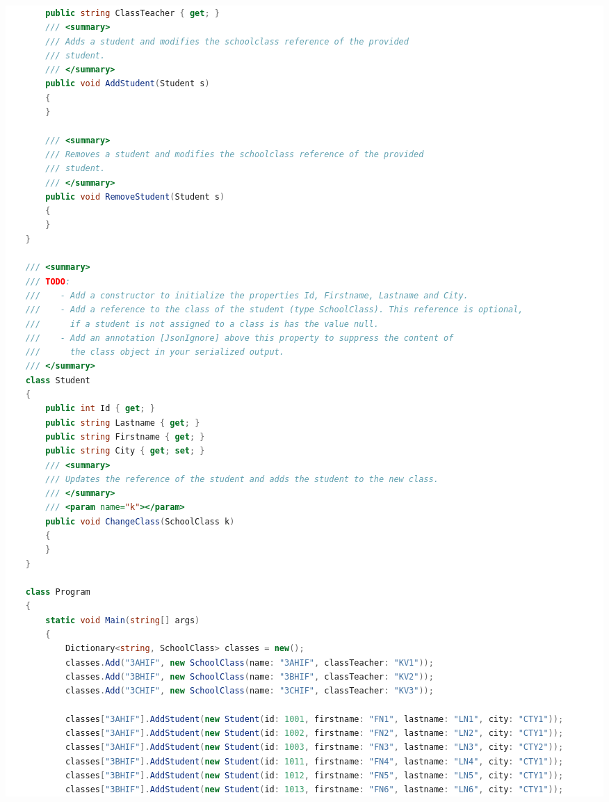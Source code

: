 ```c#
        public string ClassTeacher { get; }
        /// <summary>
        /// Adds a student and modifies the schoolclass reference of the provided
        /// student.
        /// </summary>
        public void AddStudent(Student s)
        {
        }

        /// <summary>
        /// Removes a student and modifies the schoolclass reference of the provided
        /// student.
        /// </summary>
        public void RemoveStudent(Student s)
        {
        }
    }

    /// <summary>
    /// TODO: 
    ///    - Add a constructor to initialize the properties Id, Firstname, Lastname and City.
    ///    - Add a reference to the class of the student (type SchoolClass). This reference is optional,
    ///      if a student is not assigned to a class is has the value null.
    ///    - Add an annotation [JsonIgnore] above this property to suppress the content of
    ///      the class object in your serialized output.
    /// </summary>
    class Student
    {
        public int Id { get; }
        public string Lastname { get; }
        public string Firstname { get; }
        public string City { get; set; }
        /// <summary>
        /// Updates the reference of the student and adds the student to the new class.
        /// </summary>
        /// <param name="k"></param>
        public void ChangeClass(SchoolClass k)
        {
        }
    }

    class Program
    {
        static void Main(string[] args)
        {
            Dictionary<string, SchoolClass> classes = new();
            classes.Add("3AHIF", new SchoolClass(name: "3AHIF", classTeacher: "KV1"));
            classes.Add("3BHIF", new SchoolClass(name: "3BHIF", classTeacher: "KV2"));
            classes.Add("3CHIF", new SchoolClass(name: "3CHIF", classTeacher: "KV3"));

            classes["3AHIF"].AddStudent(new Student(id: 1001, firstname: "FN1", lastname: "LN1", city: "CTY1"));
            classes["3AHIF"].AddStudent(new Student(id: 1002, firstname: "FN2", lastname: "LN2", city: "CTY1"));
            classes["3AHIF"].AddStudent(new Student(id: 1003, firstname: "FN3", lastname: "LN3", city: "CTY2"));
            classes["3BHIF"].AddStudent(new Student(id: 1011, firstname: "FN4", lastname: "LN4", city: "CTY1"));
            classes["3BHIF"].AddStudent(new Student(id: 1012, firstname: "FN5", lastname: "LN5", city: "CTY1"));
            classes["3BHIF"].AddStudent(new Student(id: 1013, firstname: "FN6", lastname: "LN6", city: "CTY1"));
```